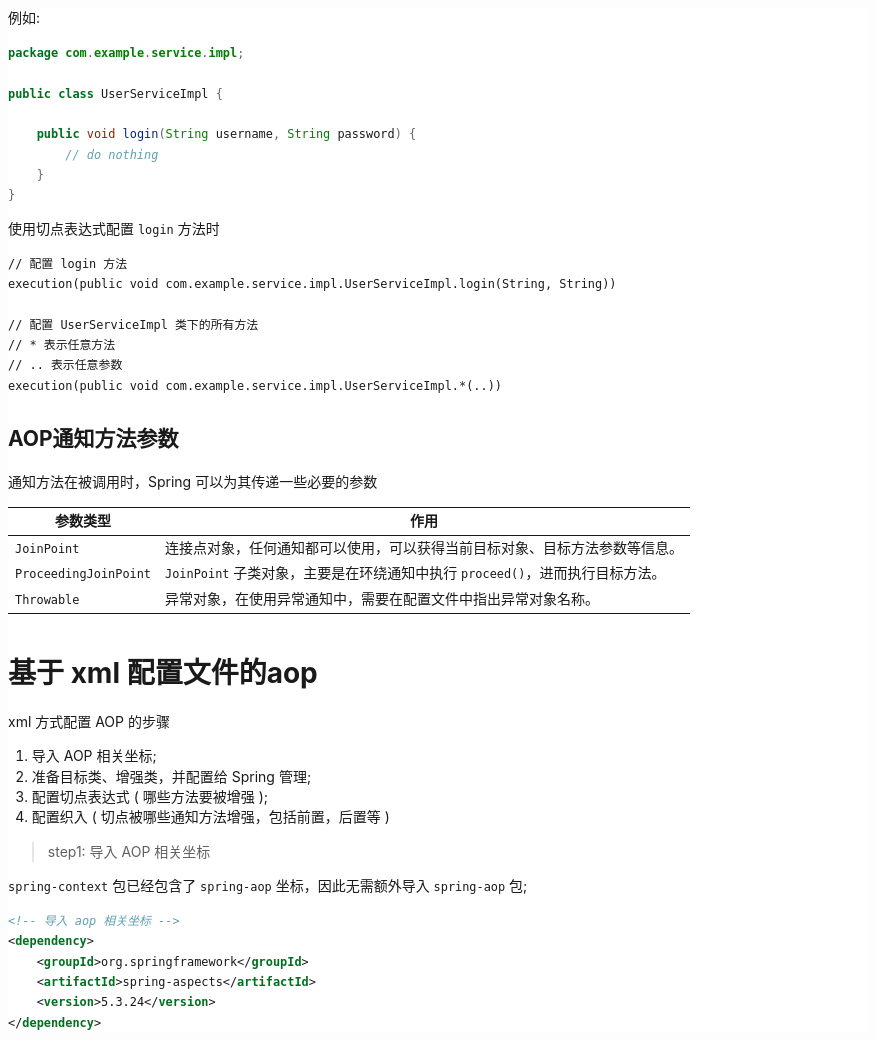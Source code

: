例如:

```java
package com.example.service.impl;

public class UserServiceImpl {

    public void login(String username, String password) {
        // do nothing
    }
}
```

使用切点表达式配置 `login` 方法时

```text
// 配置 login 方法
execution(public void com.example.service.impl.UserServiceImpl.login(String, String))

// 配置 UserServiceImpl 类下的所有方法
// * 表示任意方法
// .. 表示任意参数
execution(public void com.example.service.impl.UserServiceImpl.*(..))
```

## AOP通知方法参数

通知方法在被调用时，Spring 可以为其传递一些必要的参数

| 参数类型                  | 作用                                                 |
|-----------------------|----------------------------------------------------|
| `JoinPoint`           | 连接点对象，任何通知都可以使用，可以获得当前目标对象、目标方法参数等信息。              |
| `ProceedingJoinPoint` | `JoinPoint` 子类对象，主要是在环绕通知中执行 `proceed()`，进而执行目标方法。 |
| `Throwable`           | 异常对象，在使用异常通知中，需要在配置文件中指出异常对象名称。                    |

# 基于 xml 配置文件的aop

xml 方式配置 AOP 的步骤

1. 导入 AOP 相关坐标;
2. 准备目标类、增强类，并配置给 Spring 管理;
3. 配置切点表达式 ( 哪些方法要被增强 );
4. 配置织入 ( 切点被哪些通知方法增强，包括前置，后置等 )

> step1: 导入 AOP 相关坐标

`spring-context` 包已经包含了 `spring-aop` 坐标，因此无需额外导入 `spring-aop` 包;

```xml
<!-- 导入 aop 相关坐标 -->
<dependency>
    <groupId>org.springframework</groupId>
    <artifactId>spring-aspects</artifactId>
    <version>5.3.24</version>
</dependency>
```

